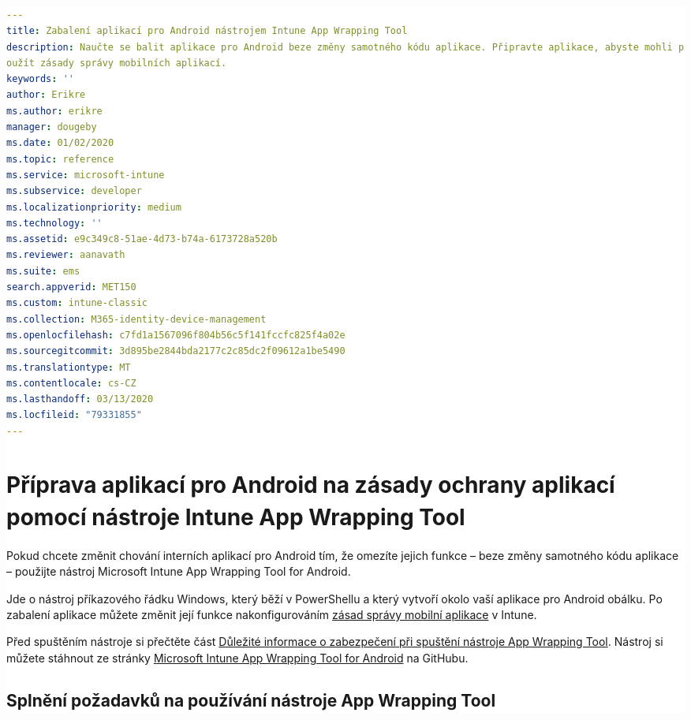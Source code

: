 ```yaml
---
title: Zabalení aplikací pro Android nástrojem Intune App Wrapping Tool
description: Naučte se balit aplikace pro Android beze změny samotného kódu aplikace. Připravte aplikace, abyste mohli použít zásady správy mobilních aplikací.
keywords: ''
author: Erikre
ms.author: erikre
manager: dougeby
ms.date: 01/02/2020
ms.topic: reference
ms.service: microsoft-intune
ms.subservice: developer
ms.localizationpriority: medium
ms.technology: ''
ms.assetid: e9c349c8-51ae-4d73-b74a-6173728a520b
ms.reviewer: aanavath
ms.suite: ems
search.appverid: MET150
ms.custom: intune-classic
ms.collection: M365-identity-device-management
ms.openlocfilehash: c7fd1a1567096f804b56c5f141fccfc825f4a02e
ms.sourcegitcommit: 3d895be2844bda2177c2c85dc2f09612a1be5490
ms.translationtype: MT
ms.contentlocale: cs-CZ
ms.lasthandoff: 03/13/2020
ms.locfileid: "79331855"
---
```

# <a name="prepare-android-apps-for-app-protection-policies-with-the-intune-app-wrapping-tool"></a>Příprava aplikací pro Android na zásady ochrany aplikací pomocí nástroje Intune App Wrapping Tool

Pokud chcete změnit chování interních aplikací pro Android tím, že omezíte jejich funkce – beze změny samotného kódu aplikace – použijte nástroj Microsoft Intune App Wrapping Tool for Android.

Jde o nástroj příkazového řádku Windows, který běží v PowerShellu a který vytvoří okolo vaší aplikace pro Android obálku. Po zabalení aplikace můžete změnit její funkce nakonfigurováním [zásad správy mobilní aplikace](../apps/app-protection-policies.md) v Intune.

Před spuštěním nástroje si přečtěte část [Důležité informace o zabezpečení při spuštění nástroje App Wrapping Tool](#security-considerations-for-running-the-app-wrapping-tool). Nástroj si můžete stáhnout ze stránky [Microsoft Intune App Wrapping Tool for Android](https://github.com/msintuneappsdk/intune-app-wrapping-tool-android) na GitHubu.

## <a name="fulfill-the-prerequisites-for-using-the-app-wrapping-tool"></a>Splnění požadavků na používání nástroje App Wrapping Tool
